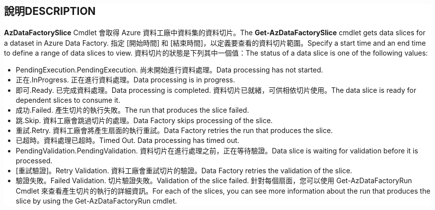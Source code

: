 ## <span data-ttu-id="d30c8-107">說明</span><span class="sxs-lookup"><span data-stu-id="d30c8-107">DESCRIPTION</span></span>
<span data-ttu-id="d30c8-108">**AzDataFactorySlice** Cmdlet 會取得 Azure 資料工廠中資料集的資料切片。</span><span class="sxs-lookup"><span data-stu-id="d30c8-108">The **Get-AzDataFactorySlice** cmdlet gets data slices for a dataset in Azure Data Factory.</span></span>
<span data-ttu-id="d30c8-109">指定 [開始時間] 和 [結束時間]，以定義要查看的資料切片範圍。</span><span class="sxs-lookup"><span data-stu-id="d30c8-109">Specify a start time and an end time to define a range of data slices to view.</span></span>
<span data-ttu-id="d30c8-110">資料切片的狀態是下列其中一個值：</span><span class="sxs-lookup"><span data-stu-id="d30c8-110">The status of a data slice is one of the following values:</span></span> 
- <span data-ttu-id="d30c8-111">PendingExecution.</span><span class="sxs-lookup"><span data-stu-id="d30c8-111">PendingExecution.</span></span>
<span data-ttu-id="d30c8-112">尚未開始進行資料處理。</span><span class="sxs-lookup"><span data-stu-id="d30c8-112">Data processing has not started.</span></span> 
- <span data-ttu-id="d30c8-113">正在.</span><span class="sxs-lookup"><span data-stu-id="d30c8-113">InProgress.</span></span>
<span data-ttu-id="d30c8-114">正在進行資料處理。</span><span class="sxs-lookup"><span data-stu-id="d30c8-114">Data processing is in progress.</span></span> 
- <span data-ttu-id="d30c8-115">即可.</span><span class="sxs-lookup"><span data-stu-id="d30c8-115">Ready.</span></span>
<span data-ttu-id="d30c8-116">已完成資料處理。</span><span class="sxs-lookup"><span data-stu-id="d30c8-116">Data processing is completed.</span></span>
<span data-ttu-id="d30c8-117">資料切片已就緒，可供相依切片使用。</span><span class="sxs-lookup"><span data-stu-id="d30c8-117">The data slice is ready for dependent slices to consume it.</span></span> 
- <span data-ttu-id="d30c8-118">成功.</span><span class="sxs-lookup"><span data-stu-id="d30c8-118">Failed.</span></span>
<span data-ttu-id="d30c8-119">產生切片的執行失敗。</span><span class="sxs-lookup"><span data-stu-id="d30c8-119">The run that produces the slice failed.</span></span> 
- <span data-ttu-id="d30c8-120">跳.</span><span class="sxs-lookup"><span data-stu-id="d30c8-120">Skip.</span></span>
<span data-ttu-id="d30c8-121">資料工廠會跳過切片的處理。</span><span class="sxs-lookup"><span data-stu-id="d30c8-121">Data Factory skips processing of the slice.</span></span> 
- <span data-ttu-id="d30c8-122">重試.</span><span class="sxs-lookup"><span data-stu-id="d30c8-122">Retry.</span></span>
<span data-ttu-id="d30c8-123">資料工廠會將產生扇面的執行重試。</span><span class="sxs-lookup"><span data-stu-id="d30c8-123">Data Factory retries the run that produces the slice.</span></span> 
- <span data-ttu-id="d30c8-124">已超時。資料處理已超時。</span><span class="sxs-lookup"><span data-stu-id="d30c8-124">Timed Out. Data processing has timed out.</span></span> 
- <span data-ttu-id="d30c8-125">PendingValidation.</span><span class="sxs-lookup"><span data-stu-id="d30c8-125">PendingValidation.</span></span>
<span data-ttu-id="d30c8-126">資料切片在進行處理之前，正在等待驗證。</span><span class="sxs-lookup"><span data-stu-id="d30c8-126">Data slice is waiting for validation before it is processed.</span></span> 
- <span data-ttu-id="d30c8-127">[重試驗證]。</span><span class="sxs-lookup"><span data-stu-id="d30c8-127">Retry Validation.</span></span>
<span data-ttu-id="d30c8-128">資料工廠會重試切片的驗證。</span><span class="sxs-lookup"><span data-stu-id="d30c8-128">Data Factory retries the validation of the slice.</span></span> 
- <span data-ttu-id="d30c8-129">驗證失敗。</span><span class="sxs-lookup"><span data-stu-id="d30c8-129">Failed Validation.</span></span>
<span data-ttu-id="d30c8-130">切片驗證失敗。</span><span class="sxs-lookup"><span data-stu-id="d30c8-130">Validation of the slice failed.</span></span>
<span data-ttu-id="d30c8-131">針對每個扇面，您可以使用 Get-AzDataFactoryRun Cmdlet 來查看產生切片的執行的詳細資訊。</span><span class="sxs-lookup"><span data-stu-id="d30c8-131">For each of the slices, you can see more information about the run that produces the slice by using the Get-AzDataFactoryRun cmdlet.</span></span>
